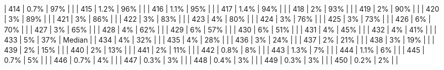 | 414 | 0.7% | 97% |  |
| 415 | 1.2% | 96% |  |
| 416 | 1.1% | 95% |  |
| 417 | 1.4% | 94% |  |
| 418 | 2% | 93% |  |
| 419 | 2% | 90% |  |
| 420 | 3% | 89% |  |
| 421 | 3% | 86% |  |
| 422 | 3% | 83% |  |
| 423 | 4% | 80% |  |
| 424 | 3% | 76% |  |
| 425 | 3% | 73% |  |
| 426 | 6% | 70% |  |
| 427 | 3% | 65% |  |
| 428 | 4% | 62% |  |
| 429 | 6% | 57% |  |
| 430 | 6% | 51% |  |
| 431 | 4% | 45% |  |
| 432 | 4% | 41% |  |
| 433 | 5% | 37% | Median |
| 434 | 4% | 32% |  |
| 435 | 4% | 28% |  |
| 436 | 3% | 24% |  |
| 437 | 2% | 21% |  |
| 438 | 3% | 19% |  |
| 439 | 2% | 15% |  |
| 440 | 2% | 13% |  |
| 441 | 2% | 11% |  |
| 442 | 0.8% | 8% |  |
| 443 | 1.3% | 7% |  |
| 444 | 1.1% | 6% |  |
| 445 | 0.7% | 5% |  |
| 446 | 0.7% | 4% |  |
| 447 | 0.3% | 3% |  |
| 448 | 0.4% | 3% |  |
| 449 | 0.3% | 3% |  |
| 450 | 0.2% | 2% |  |